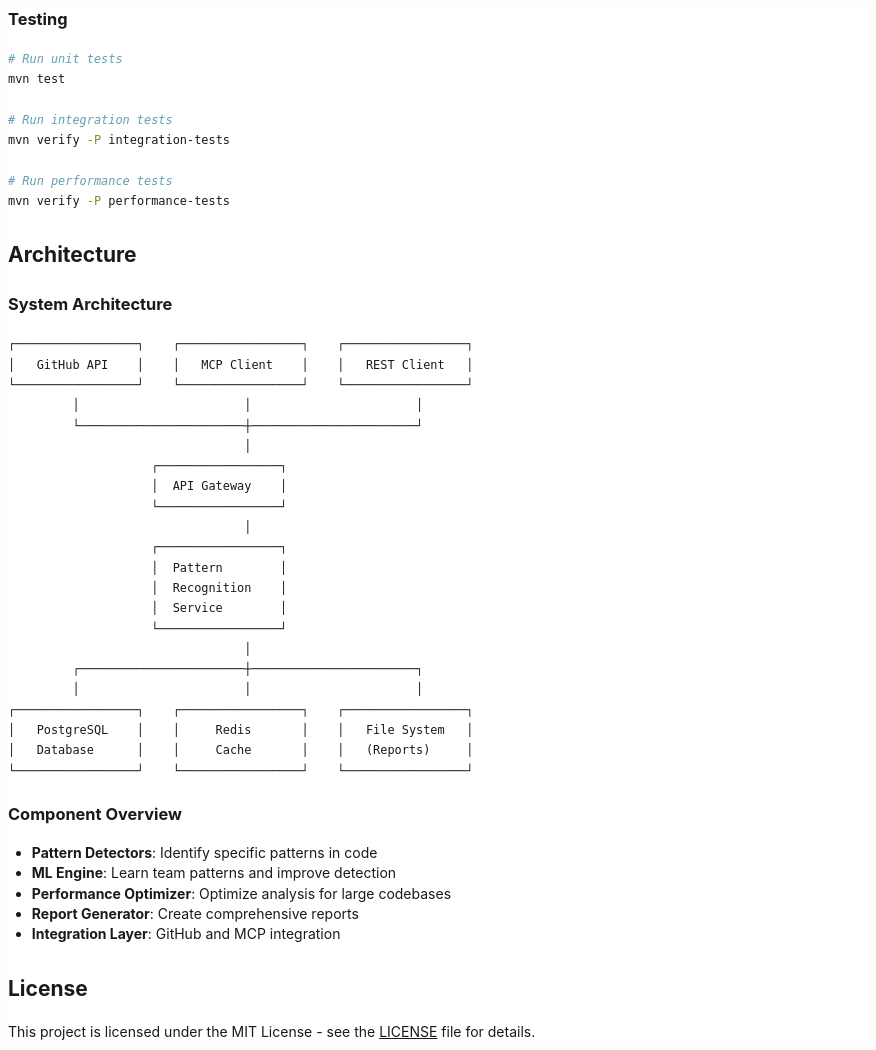 ### Testing
```bash
# Run unit tests
mvn test

# Run integration tests
mvn verify -P integration-tests

# Run performance tests
mvn verify -P performance-tests
```

## Architecture

### System Architecture
```
┌─────────────────┐    ┌─────────────────┐    ┌─────────────────┐
│   GitHub API    │    │   MCP Client    │    │   REST Client   │
└─────────────────┘    └─────────────────┘    └─────────────────┘
         │                       │                       │
         └───────────────────────┼───────────────────────┘
                                 │
                    ┌─────────────────┐
                    │  API Gateway    │
                    └─────────────────┘
                                 │
                    ┌─────────────────┐
                    │  Pattern        │
                    │  Recognition    │
                    │  Service        │
                    └─────────────────┘
                                 │
         ┌───────────────────────┼───────────────────────┐
         │                       │                       │
┌─────────────────┐    ┌─────────────────┐    ┌─────────────────┐
│   PostgreSQL    │    │     Redis       │    │   File System   │
│   Database      │    │     Cache       │    │   (Reports)     │
└─────────────────┘    └─────────────────┘    └─────────────────┘
```

### Component Overview
- **Pattern Detectors**: Identify specific patterns in code
- **ML Engine**: Learn team patterns and improve detection
- **Performance Optimizer**: Optimize analysis for large codebases
- **Report Generator**: Create comprehensive reports
- **Integration Layer**: GitHub and MCP integration

## License

This project is licensed under the MIT License - see the [LICENSE](LICENSE) file for details.
